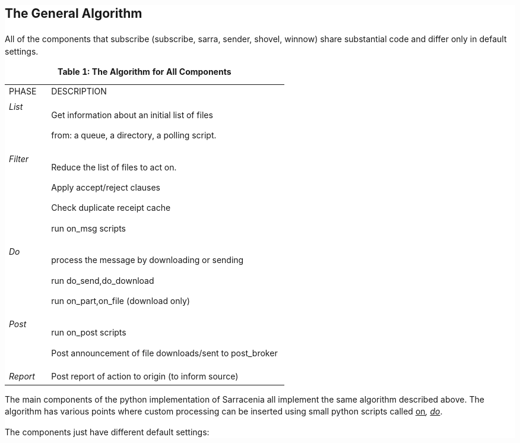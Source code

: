 The General Algorithm
---------------------

All of the components that subscribe (subscribe, sarra, sender, shovel,
winnow) share substantial code and differ only in default settings.

<table>
<caption><strong>Table 1: The Algorithm for All Components</strong></caption>
<colgroup>
<col style="width: 15%" />
<col style="width: 84%" />
</colgroup>
<tbody>
<tr class="odd">
<td>PHASE</td>
<td>DESCRIPTION</td>
</tr>
<tr class="even">
<td><em>List</em></td>
<td><p>Get information about an initial list of files</p>
<p>from: a queue, a directory, a polling script.</p></td>
</tr>
<tr class="odd">
<td><em>Filter</em></td>
<td><p>Reduce the list of files to act on.</p>
<p>Apply accept/reject clauses</p>
<p>Check duplicate receipt cache</p>
<p>run on_msg scripts</p></td>
</tr>
<tr class="even">
<td><em>Do</em></td>
<td><p>process the message by downloading or sending</p>
<p>run do_send,do_download</p>
<p>run on_part,on_file (download only)</p></td>
</tr>
<tr class="odd">
<td><em>Post</em></td>
<td><p>run on_post scripts</p>
<p>Post announcement of file downloads/sent to post_broker</p></td>
</tr>
<tr class="even">
<td><em>Report</em></td>
<td>Post report of action to origin (to inform source)</td>
</tr>
</tbody>
</table>

The main components of the python implementation of Sarracenia all
implement the same algorithm described above. The algorithm has various
points where custom processing can be inserted using small python
scripts called [on]()*, [do]()*.

The components just have different default settings:
